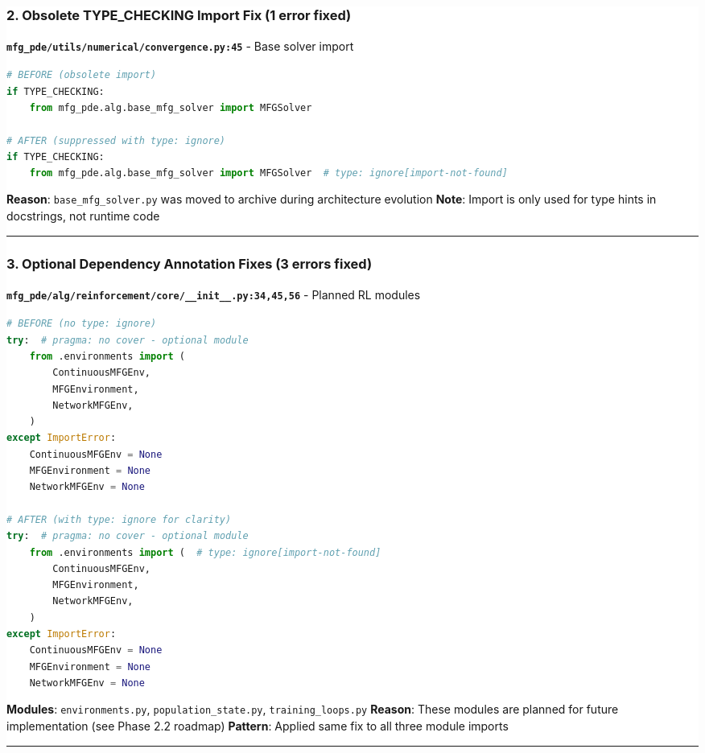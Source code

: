 
### 2. Obsolete TYPE_CHECKING Import Fix (1 error fixed)

**`mfg_pde/utils/numerical/convergence.py:45`** - Base solver import
```python
# BEFORE (obsolete import)
if TYPE_CHECKING:
    from mfg_pde.alg.base_mfg_solver import MFGSolver

# AFTER (suppressed with type: ignore)
if TYPE_CHECKING:
    from mfg_pde.alg.base_mfg_solver import MFGSolver  # type: ignore[import-not-found]
```
**Reason**: `base_mfg_solver.py` was moved to archive during architecture evolution
**Note**: Import is only used for type hints in docstrings, not runtime code

---

### 3. Optional Dependency Annotation Fixes (3 errors fixed)

**`mfg_pde/alg/reinforcement/core/__init__.py:34,45,56`** - Planned RL modules
```python
# BEFORE (no type: ignore)
try:  # pragma: no cover - optional module
    from .environments import (
        ContinuousMFGEnv,
        MFGEnvironment,
        NetworkMFGEnv,
    )
except ImportError:
    ContinuousMFGEnv = None
    MFGEnvironment = None
    NetworkMFGEnv = None

# AFTER (with type: ignore for clarity)
try:  # pragma: no cover - optional module
    from .environments import (  # type: ignore[import-not-found]
        ContinuousMFGEnv,
        MFGEnvironment,
        NetworkMFGEnv,
    )
except ImportError:
    ContinuousMFGEnv = None
    MFGEnvironment = None
    NetworkMFGEnv = None
```
**Modules**: `environments.py`, `population_state.py`, `training_loops.py`
**Reason**: These modules are planned for future implementation (see Phase 2.2 roadmap)
**Pattern**: Applied same fix to all three module imports

---
